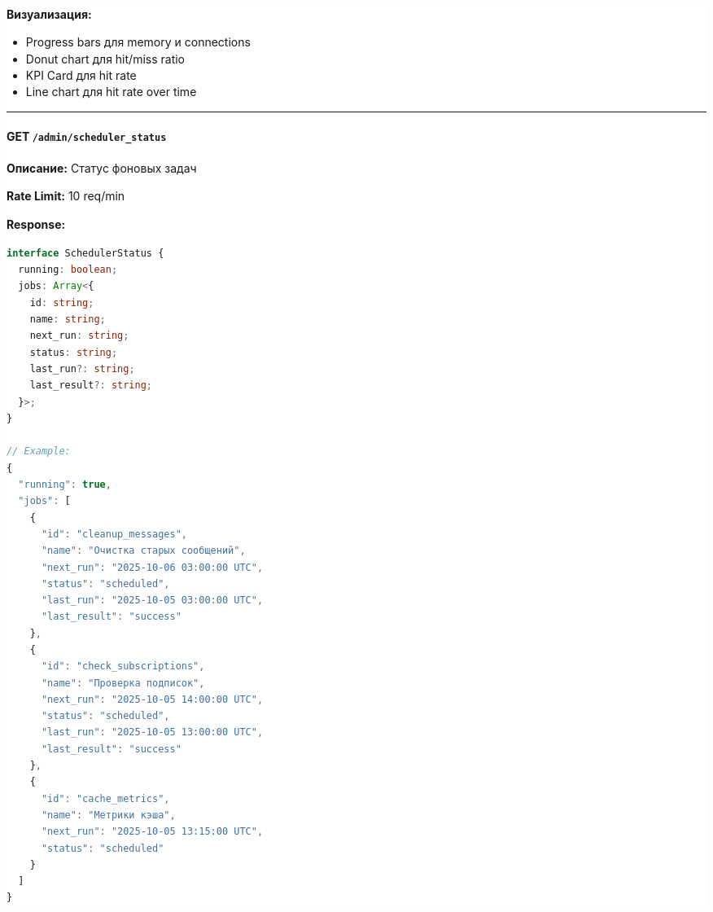 **Визуализация:**
- Progress bars для memory и connections
- Donut chart для hit/miss ratio
- KPI Card для hit rate
- Line chart для hit rate over time

---

#### GET `/admin/scheduler_status`
**Описание:** Статус фоновых задач

**Rate Limit:** 10 req/min

**Response:**
```typescript
interface SchedulerStatus {
  running: boolean;
  jobs: Array<{
    id: string;
    name: string;
    next_run: string;
    status: string;
    last_run?: string;
    last_result?: string;
  }>;
}

// Example:
{
  "running": true,
  "jobs": [
    {
      "id": "cleanup_messages",
      "name": "Очистка старых сообщений",
      "next_run": "2025-10-06 03:00:00 UTC",
      "status": "scheduled",
      "last_run": "2025-10-05 03:00:00 UTC",
      "last_result": "success"
    },
    {
      "id": "check_subscriptions",
      "name": "Проверка подписок",
      "next_run": "2025-10-05 14:00:00 UTC",
      "status": "scheduled",
      "last_run": "2025-10-05 13:00:00 UTC",
      "last_result": "success"
    },
    {
      "id": "cache_metrics",
      "name": "Метрики кэша",
      "next_run": "2025-10-05 13:15:00 UTC",
      "status": "scheduled"
    }
  ]
}
```
